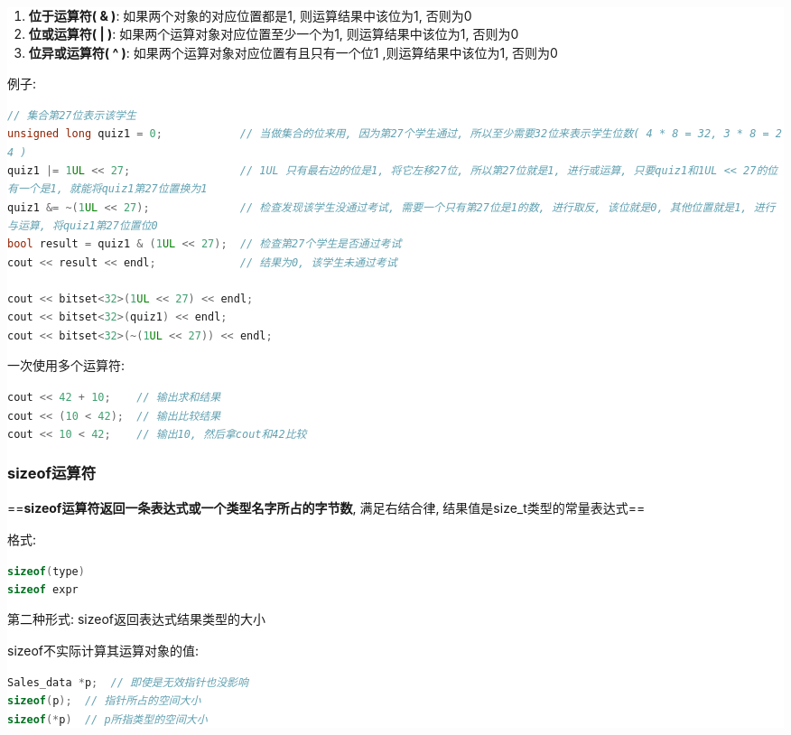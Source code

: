 



1.   **位于运算符( & )**: 如果两个对象的对应位置都是1, 则运算结果中该位为1, 否则为0
2.   **位或运算符( | )**: 如果两个运算对象对应位置至少一个为1, 则运算结果中该位为1, 否则为0
3.   **位异或运算符( ^ )**: 如果两个运算对象对应位置有且只有一个位1 ,则运算结果中该位为1, 否则为0



例子:

```C++
// 集合第27位表示该学生
unsigned long quiz1 = 0;            // 当做集合的位来用, 因为第27个学生通过, 所以至少需要32位来表示学生位数( 4 * 8 = 32, 3 * 8 = 24 )
quiz1 |= 1UL << 27;                 // 1UL 只有最右边的位是1, 将它左移27位, 所以第27位就是1, 进行或运算, 只要quiz1和1UL << 27的位有一个是1, 就能将quiz1第27位置换为1
quiz1 &= ~(1UL << 27);              // 检查发现该学生没通过考试, 需要一个只有第27位是1的数, 进行取反, 该位就是0, 其他位置就是1, 进行与运算, 将quiz1第27位置位0
bool result = quiz1 & (1UL << 27);  // 检查第27个学生是否通过考试
cout << result << endl;             // 结果为0, 该学生未通过考试

cout << bitset<32>(1UL << 27) << endl;
cout << bitset<32>(quiz1) << endl;
cout << bitset<32>(~(1UL << 27)) << endl;
```





一次使用多个运算符:

```C++
cout << 42 + 10;	// 输出求和结果
cout << (10 < 42);	// 输出比较结果
cout << 10 < 42;	// 输出10, 然后拿cout和42比较
```







### sizeof运算符

==**sizeof运算符返回一条表达式或一个类型名字所占的字节数**, 满足右结合律, 结果值是size_t类型的常量表达式==

格式:

```c++
sizeof(type)
sizeof expr
```

第二种形式: sizeof返回表达式结果类型的大小

sizeof不实际计算其运算对象的值:

```C++
Sales_data *p;	// 即使是无效指针也没影响
sizeof(p);	// 指针所占的空间大小
sizeof(*p)	// p所指类型的空间大小
```
